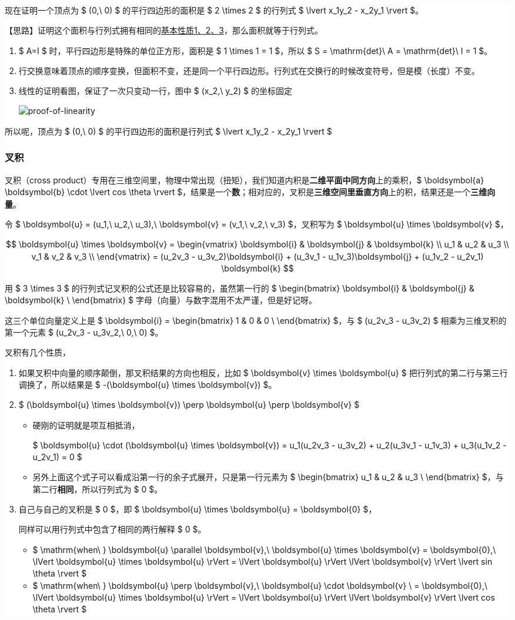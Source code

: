 现在证明一个顶点为 $ (0,\ 0) $ 的平行四边形的面积是 $ 2 \times 2 $ 的行列式 $ \lvert x_1y_2 - x_2y_1 \rvert $。

【思路】证明这个面积与行列式拥有相同的[基本性质1、2、3](#three-fundamental-rules)，那么面积就等于行列式。

1. $ A=I $ 时，平行四边形是特殊的单位正方形，面积是 $ 1 \times 1 = 1 $，所以 $ S = \mathrm{det}\ A = \mathrm{det}\ I = 1 $。
2. 行交换意味着顶点的顺序变换，但面积不变，还是同一个平行四边形。行列式在交换行的时候改变符号，但是模（长度）不变。
3. 线性的证明看图，保证了一次只变动一行，图中 $ (x_2,\ y_2) $ 的坐标固定

    ![proof-of-linearity](https://wx3.sinaimg.cn/large/9f1c5669ly1fvfxv4cmn2j20lf05o77v.jpg "Proof of Linearity")

所以呢，顶点为 $ (0,\ 0) $ 的平行四边形的面积是行列式 $ \lvert x_1y_2 - x_2y_1 \rvert $


### 叉积

叉积（cross product）专用在三维空间里，物理中常出现（扭矩），我们知道内积是**二维平面中同方向**上的乘积，$ \boldsymbol{a} \boldsymbol{b} \cdot \lvert cos \theta \rvert $，结果是一个**数**；相对应的，叉积是**三维空间里垂直方向**上的积，结果还是一个**三维向量**。

令 $ \boldsymbol{u} = (u_1,\ u_2,\ u_3),\ \boldsymbol{v} = (v_1,\ v_2,\ v_3) $，叉积写为 $ \boldsymbol{u} \times \boldsymbol{v} $，

$$
\boldsymbol{u} \times \boldsymbol{v} = \begin{vmatrix} \boldsymbol{i} & \boldsymbol{j} & \boldsymbol{k}  \\ u_1 & u_2 & u_3 \\ v_1 & v_2 & v_3 \\ \end{vmatrix} = (u_2v_3 - u_3v_2)\boldsymbol{i} + (u_3v_1 - u_1v_3)\boldsymbol{j} + (u_1v_2 - u_2v_1) \boldsymbol{k}
$$

用 $ 3 \times 3 $ 的行列式记叉积的公式还是比较容易的，虽然第一行的 $ \begin{bmatrix} \boldsymbol{i} & \boldsymbol{j} & \boldsymbol{k} \\ \end{bmatrix} $ 字母（向量）与数字混用不太严谨，但是好记呀。

这三个单位向量定义上是 $ \boldsymbol{i} = \begin{bmatrix} 1 & 0 & 0 \\ \end{bmatrix} $，与 $ (u_2v_3 - u_3v_2) $ 相乘为三维叉积的第一个元素 $ (u_2v_3 - u_3v_2,\ 0,\ 0) $。

叉积有几个性质，
1. 如果叉积中向量的顺序颠倒，那叉积结果的方向也相反，比如 $ \boldsymbol{v} \times \boldsymbol{u} $ 把行列式的第二行与第三行调换了，所以结果是 $ -(\boldsymbol{u} \times \boldsymbol{v}) $。

2. $ (\boldsymbol{u} \times \boldsymbol{v}) \perp \boldsymbol{u} \perp \boldsymbol{v} $

    - 硬刚的证明就是项互相抵消，

        $ \boldsymbol{u} \cdot (\boldsymbol{u} \times \boldsymbol{v}) = u_1(u_2v_3 - u_3v_2) + u_2(u_3v_1 - u_1v_3) + u_3(u_1v_2 - u_2v_1) = 0 $

    - 另外上面这个式子可以看成沿第一行的余子式展开，只是第一行元素为 $ \begin{bmatrix} u_1 & u_2 & u_3 \\ \end{bmatrix} $，与第二行**相同**，所以行列式为 $ 0 $。

3. 自己与自己的叉积是 $ 0 $，即 $ \boldsymbol{u} \times \boldsymbol{u} = \boldsymbol{0} $，

    同样可以用行列式中包含了相同的两行解释 $ 0 $。

    - $ \mathrm{when\ } \boldsymbol{u} \parallel \boldsymbol{v},\ \boldsymbol{u} \times \boldsymbol{v} = \boldsymbol{0},\ \lVert \boldsymbol{u} \times \boldsymbol{u} \rVert = \lVert \boldsymbol{u} \rVert \lVert \boldsymbol{v} \rVert \lvert sin \theta \rvert $
    - $ \mathrm{when\ } \boldsymbol{u} \perp \boldsymbol{v},\ \boldsymbol{u} \cdot \boldsymbol{v} \ = \boldsymbol{0},\ \lVert \boldsymbol{u} \times \boldsymbol{u} \rVert = \lVert \boldsymbol{u} \rVert \lVert \boldsymbol{v} \rVert \lvert cos \theta \rvert $
